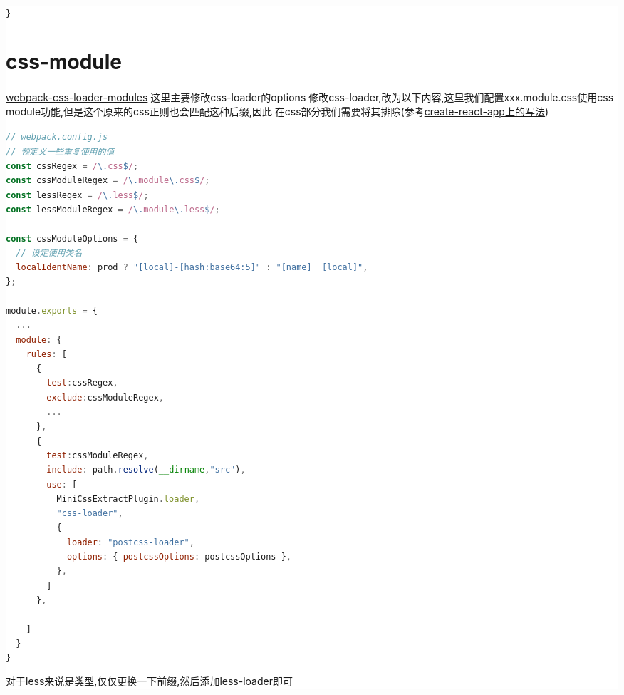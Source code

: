 ```js
}
```

# css-module

[webpack-css-loader-modules](https://webpack.docschina.org/loaders/css-loader/#modules)
这里主要修改css-loader的options
修改css-loader,改为以下内容,这里我们配置xxx.module.css使用css module功能,但是这个原来的css正则也会匹配这种后缀,因此
在css部分我们需要将其排除(参考[create-react-app上的写法](https://github.com/facebook/create-react-app/blob/d960b9e38c062584ff6cfb1a70e1512509a966e7/packages/react-scripts/config/webpack.config.js#L514))

```js
// webpack.config.js
// 预定义一些重复使用的值
const cssRegex = /\.css$/;
const cssModuleRegex = /\.module\.css$/;
const lessRegex = /\.less$/;
const lessModuleRegex = /\.module\.less$/;

const cssModuleOptions = {
  // 设定使用类名
  localIdentName: prod ? "[local]-[hash:base64:5]" : "[name]__[local]",
};

module.exports = {
  ...
  module: {
    rules: [
      {
        test:cssRegex,
        exclude:cssModuleRegex,
        ...
      },
      {
        test:cssModuleRegex,
        include: path.resolve(__dirname,"src"),
        use: [
          MiniCssExtractPlugin.loader,
          "css-loader",
          {
            loader: "postcss-loader",
            options: { postcssOptions: postcssOptions },
          },
        ]
      },

    ]
  }
}
```
对于less来说是类型,仅仅更换一下前缀,然后添加less-loader即可
